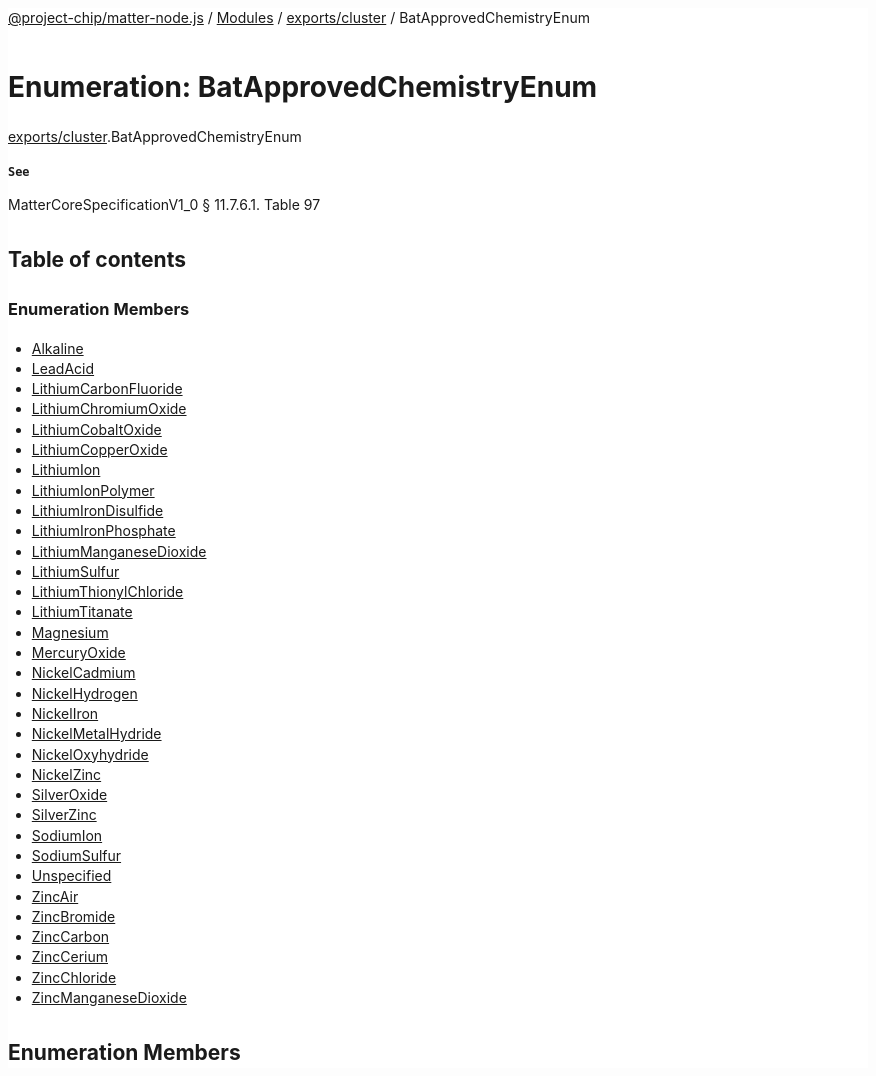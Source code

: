[@project-chip/matter-node.js](../README.md) / [Modules](../modules.md) / [exports/cluster](../modules/exports_cluster.md) / BatApprovedChemistryEnum

# Enumeration: BatApprovedChemistryEnum

[exports/cluster](../modules/exports_cluster.md).BatApprovedChemistryEnum

**`See`**

MatterCoreSpecificationV1_0 § 11.7.6.1. Table 97

## Table of contents

### Enumeration Members

- [Alkaline](exports_cluster.BatApprovedChemistryEnum.md#alkaline)
- [LeadAcid](exports_cluster.BatApprovedChemistryEnum.md#leadacid)
- [LithiumCarbonFluoride](exports_cluster.BatApprovedChemistryEnum.md#lithiumcarbonfluoride)
- [LithiumChromiumOxide](exports_cluster.BatApprovedChemistryEnum.md#lithiumchromiumoxide)
- [LithiumCobaltOxide](exports_cluster.BatApprovedChemistryEnum.md#lithiumcobaltoxide)
- [LithiumCopperOxide](exports_cluster.BatApprovedChemistryEnum.md#lithiumcopperoxide)
- [LithiumIon](exports_cluster.BatApprovedChemistryEnum.md#lithiumion)
- [LithiumIonPolymer](exports_cluster.BatApprovedChemistryEnum.md#lithiumionpolymer)
- [LithiumIronDisulfide](exports_cluster.BatApprovedChemistryEnum.md#lithiumirondisulfide)
- [LithiumIronPhosphate](exports_cluster.BatApprovedChemistryEnum.md#lithiumironphosphate)
- [LithiumManganeseDioxide](exports_cluster.BatApprovedChemistryEnum.md#lithiummanganesedioxide)
- [LithiumSulfur](exports_cluster.BatApprovedChemistryEnum.md#lithiumsulfur)
- [LithiumThionylChloride](exports_cluster.BatApprovedChemistryEnum.md#lithiumthionylchloride)
- [LithiumTitanate](exports_cluster.BatApprovedChemistryEnum.md#lithiumtitanate)
- [Magnesium](exports_cluster.BatApprovedChemistryEnum.md#magnesium)
- [MercuryOxide](exports_cluster.BatApprovedChemistryEnum.md#mercuryoxide)
- [NickelCadmium](exports_cluster.BatApprovedChemistryEnum.md#nickelcadmium)
- [NickelHydrogen](exports_cluster.BatApprovedChemistryEnum.md#nickelhydrogen)
- [NickelIron](exports_cluster.BatApprovedChemistryEnum.md#nickeliron)
- [NickelMetalHydride](exports_cluster.BatApprovedChemistryEnum.md#nickelmetalhydride)
- [NickelOxyhydride](exports_cluster.BatApprovedChemistryEnum.md#nickeloxyhydride)
- [NickelZinc](exports_cluster.BatApprovedChemistryEnum.md#nickelzinc)
- [SilverOxide](exports_cluster.BatApprovedChemistryEnum.md#silveroxide)
- [SilverZinc](exports_cluster.BatApprovedChemistryEnum.md#silverzinc)
- [SodiumIon](exports_cluster.BatApprovedChemistryEnum.md#sodiumion)
- [SodiumSulfur](exports_cluster.BatApprovedChemistryEnum.md#sodiumsulfur)
- [Unspecified](exports_cluster.BatApprovedChemistryEnum.md#unspecified)
- [ZincAir](exports_cluster.BatApprovedChemistryEnum.md#zincair)
- [ZincBromide](exports_cluster.BatApprovedChemistryEnum.md#zincbromide)
- [ZincCarbon](exports_cluster.BatApprovedChemistryEnum.md#zinccarbon)
- [ZincCerium](exports_cluster.BatApprovedChemistryEnum.md#zinccerium)
- [ZincChloride](exports_cluster.BatApprovedChemistryEnum.md#zincchloride)
- [ZincManganeseDioxide](exports_cluster.BatApprovedChemistryEnum.md#zincmanganesedioxide)

## Enumeration Members
